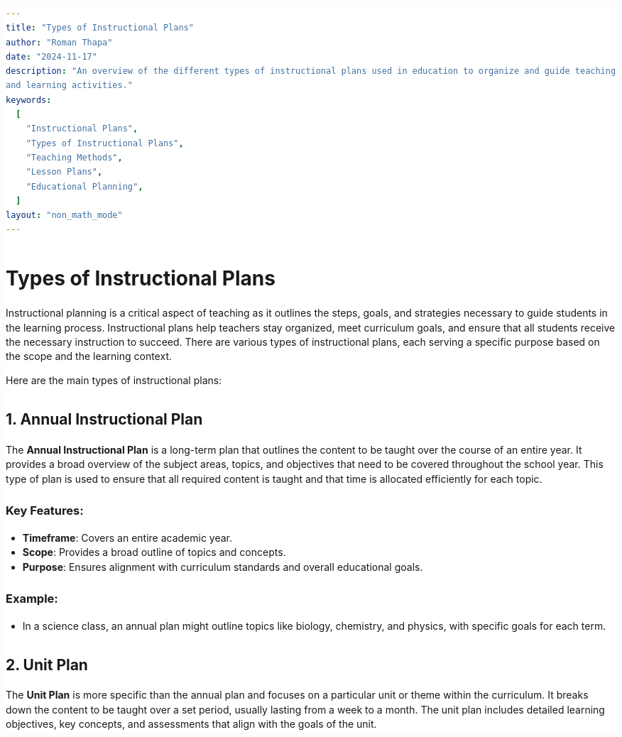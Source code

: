```yaml
---
title: "Types of Instructional Plans"
author: "Roman Thapa"
date: "2024-11-17"
description: "An overview of the different types of instructional plans used in education to organize and guide teaching and learning activities."
keywords:
  [
    "Instructional Plans",
    "Types of Instructional Plans",
    "Teaching Methods",
    "Lesson Plans",
    "Educational Planning",
  ]
layout: "non_math_mode"
---
```


# Types of Instructional Plans

Instructional planning is a critical aspect of teaching as it outlines the steps, goals, and strategies necessary to guide students in the learning process. Instructional plans help teachers stay organized, meet curriculum goals, and ensure that all students receive the necessary instruction to succeed. There are various types of instructional plans, each serving a specific purpose based on the scope and the learning context.

Here are the main types of instructional plans:

## 1. **Annual Instructional Plan**

The **Annual Instructional Plan** is a long-term plan that outlines the content to be taught over the course of an entire year. It provides a broad overview of the subject areas, topics, and objectives that need to be covered throughout the school year. This type of plan is used to ensure that all required content is taught and that time is allocated efficiently for each topic.

### Key Features:

- **Timeframe**: Covers an entire academic year.
- **Scope**: Provides a broad outline of topics and concepts.
- **Purpose**: Ensures alignment with curriculum standards and overall educational goals.

### Example:

- In a science class, an annual plan might outline topics like biology, chemistry, and physics, with specific goals for each term.

## 2. **Unit Plan**

The **Unit Plan** is more specific than the annual plan and focuses on a particular unit or theme within the curriculum. It breaks down the content to be taught over a set period, usually lasting from a week to a month. The unit plan includes detailed learning objectives, key concepts, and assessments that align with the goals of the unit.
